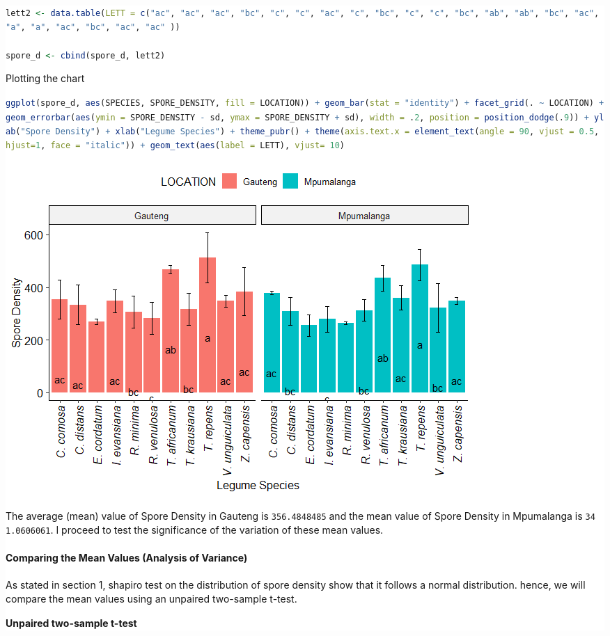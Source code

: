 ``` r
lett2 <- data.table(LETT = c("ac", "ac", "ac", "bc", "c", "c", "ac", "c", "bc", "c", "c", "bc", "ab", "ab", "bc", "ac", "a", "a", "ac", "bc", "ac", "ac" ))

spore_d <- cbind(spore_d, lett2)
```

Plotting the chart

``` r
ggplot(spore_d, aes(SPECIES, SPORE_DENSITY, fill = LOCATION)) + geom_bar(stat = "identity") + facet_grid(. ~ LOCATION) + geom_errorbar(aes(ymin = SPORE_DENSITY - sd, ymax = SPORE_DENSITY + sd), width = .2, position = position_dodge(.9)) + ylab("Spore Density") + xlab("Legume Species") + theme_pubr() + theme(axis.text.x = element_text(angle = 90, vjust = 0.5, hjust=1, face = "italic")) + geom_text(aes(label = LETT), vjust= 10)
```

![](legume_analysis_files/figure-gfm/unnamed-chunk-14-1.png)

The average (mean) value of Spore Density in Gauteng is `356.4848485`
and the mean value of Spore Density in Mpumalanga is `341.0606061`. I
proceed to test the significance of the variation of these mean values.

#### Comparing the Mean Values (Analysis of Variance)

As stated in section 1, shapiro test on the distribution of spore
density show that it follows a normal distribution. hence, we will
compare the mean values using an unpaired two-sample t-test.

**Unpaired two-sample t-test**
